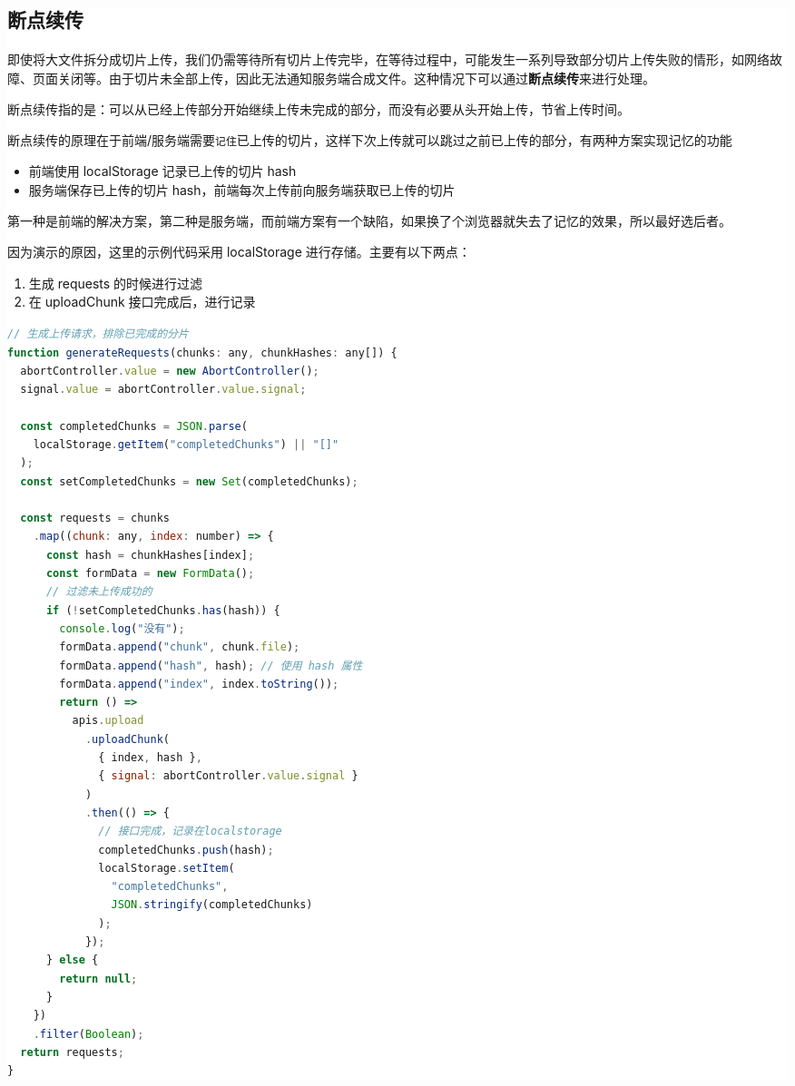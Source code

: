 ## 断点续传

即使将大文件拆分成切片上传，我们仍需等待所有切片上传完毕，在等待过程中，可能发生一系列导致部分切片上传失败的情形，如网络故障、页面关闭等。由于切片未全部上传，因此无法通知服务端合成文件。这种情况下可以通过**断点续传**来进行处理。

断点续传指的是：可以从已经上传部分开始继续上传未完成的部分，而没有必要从头开始上传，节省上传时间。

断点续传的原理在于前端/服务端需要`记住`已上传的切片，这样下次上传就可以跳过之前已上传的部分，有两种方案实现记忆的功能

- 前端使用 localStorage 记录已上传的切片 hash
- 服务端保存已上传的切片 hash，前端每次上传前向服务端获取已上传的切片

第一种是前端的解决方案，第二种是服务端，而前端方案有一个缺陷，如果换了个浏览器就失去了记忆的效果，所以最好选后者。

因为演示的原因，这里的示例代码采用 localStorage 进行存储。主要有以下两点：

1.  生成 requests 的时候进行过滤
2.  在 uploadChunk 接口完成后，进行记录

```js
// 生成上传请求，排除已完成的分片
function generateRequests(chunks: any, chunkHashes: any[]) {
  abortController.value = new AbortController();
  signal.value = abortController.value.signal;

  const completedChunks = JSON.parse(
    localStorage.getItem("completedChunks") || "[]"
  );
  const setCompletedChunks = new Set(completedChunks);

  const requests = chunks
    .map((chunk: any, index: number) => {
      const hash = chunkHashes[index];
      const formData = new FormData();
      // 过滤未上传成功的
      if (!setCompletedChunks.has(hash)) {
        console.log("没有");
        formData.append("chunk", chunk.file);
        formData.append("hash", hash); // 使用 hash 属性
        formData.append("index", index.toString());
        return () =>
          apis.upload
            .uploadChunk(
              { index, hash },
              { signal: abortController.value.signal }
            )
            .then(() => {
              // 接口完成，记录在localstorage
              completedChunks.push(hash);
              localStorage.setItem(
                "completedChunks",
                JSON.stringify(completedChunks)
              );
            });
      } else {
        return null;
      }
    })
    .filter(Boolean);
  return requests;
}
```

